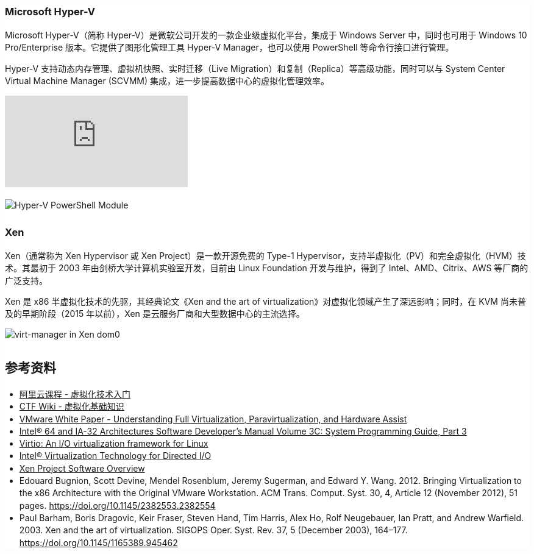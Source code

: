 ### Microsoft Hyper-V

Microsoft Hyper-V（简称 Hyper-V）是微软公司开发的一款企业级虚拟化平台，集成于 Windows Server 中，同时也可用于 Windows 10 Pro/Enterprise 版本。它提供了图形化管理工具 Hyper-V Manager，也可以使用 PowerShell 等命令行接口进行管理。

Hyper-V 支持动态内存管理、虚拟机快照、实时迁移（Live Migration）和复制（Replica）等高级功能，同时可以与 System Center Virtual Machine Manager (SCVMM) 集成，进一步提高数据中心的虚拟化管理效率。

![Hyper-V Manager](https://www.pugetsystems.com/pic_disp.php?id=62126)

![Hyper-V PowerShell Module](https://redmondmag.com/articles/2018/11/16/~/media/ECG/redmondmag/Images/2018/11/1116red_hypervpowershellmodule3b.ashx)

### Xen

Xen（通常称为 Xen Hypervisor 或 Xen Project）是一款开源免费的 Type-1 Hypervisor，支持半虚拟化（PV）和完全虚拟化（HVM）技术。其最初于 2003 年由剑桥大学计算机实验室开发，目前由 Linux Foundation 开发与维护，得到了 Intel、AMD、Citrix、AWS 等厂商的广泛支持。

Xen 是 x86 半虚拟化技术的先驱，其经典论文《Xen and the art of virtualization》对虚拟化领域产生了深远影响；同时，在 KVM 尚未普及的早期阶段（2015 年以前），Xen 是云服务厂商和大型数据中心的主流选择。

![virt-manager in Xen dom0](https://wiki.xenproject.org/images/5/54/Figure_19-_Virt-Manager_%28OpenSUSE%29.png?20170415113220)

## 参考资料

- [阿里云课程 - 虚拟化技术入门](https://edu.aliyun.com/course/313115/)
- [CTF Wiki - 虚拟化基础知识](https://ctf-wiki.org/pwn/virtualization/basic-knowledge/basic-knowledge/)
- [VMware White Paper - Understanding Full Virtualization, Paravirtualization, and Hardware Assist](https://www.academia.edu/31874108/VMware_Understanding_Full_Virtualization_Paravirtualization_and_Hardware_Assist)
- [Intel® 64 and IA-32 Architectures Software Developer’s Manual Volume 3C: System Programming Guide, Part 3](https://cdrdv2.intel.com/v1/dl/getContent/671506)
- [Virtio: An I/O virtualization framework for Linux](https://developer.ibm.com/articles/l-virtio/)
- [Intel® Virtualization Technology for Directed I/O](https://cdrdv2-public.intel.com/774206/vt-directed-io-spec%20.pdf)
- [Xen Project Software Overview](https://wiki.xenproject.org/wiki/Xen_Project_Software_Overview)
- Edouard Bugnion, Scott Devine, Mendel Rosenblum, Jeremy Sugerman, and Edward Y. Wang. 2012. Bringing Virtualization to the x86 Architecture with the Original VMware Workstation. ACM Trans. Comput. Syst. 30, 4, Article 12 (November 2012), 51 pages. <https://doi.org/10.1145/2382553.2382554>
- Paul Barham, Boris Dragovic, Keir Fraser, Steven Hand, Tim Harris, Alex Ho, Rolf Neugebauer, Ian Pratt, and Andrew Warfield. 2003. Xen and the art of virtualization. SIGOPS Oper. Syst. Rev. 37, 5 (December 2003), 164–177. <https://doi.org/10.1145/1165389.945462>
